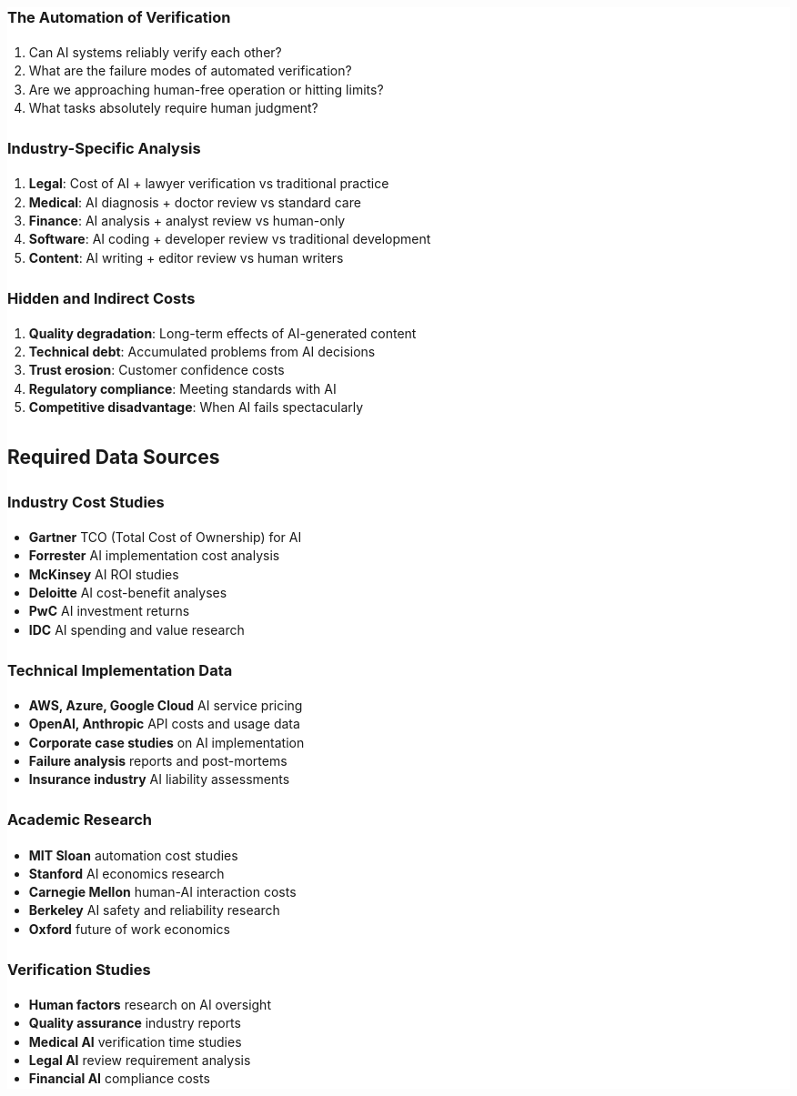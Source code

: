 ### The Automation of Verification
1. Can AI systems reliably verify each other?
2. What are the failure modes of automated verification?
3. Are we approaching human-free operation or hitting limits?
4. What tasks absolutely require human judgment?

### Industry-Specific Analysis
1. **Legal**: Cost of AI + lawyer verification vs traditional practice
2. **Medical**: AI diagnosis + doctor review vs standard care
3. **Finance**: AI analysis + analyst review vs human-only
4. **Software**: AI coding + developer review vs traditional development
5. **Content**: AI writing + editor review vs human writers

### Hidden and Indirect Costs
1. **Quality degradation**: Long-term effects of AI-generated content
2. **Technical debt**: Accumulated problems from AI decisions
3. **Trust erosion**: Customer confidence costs
4. **Regulatory compliance**: Meeting standards with AI
5. **Competitive disadvantage**: When AI fails spectacularly

## Required Data Sources

### Industry Cost Studies
- **Gartner** TCO (Total Cost of Ownership) for AI
- **Forrester** AI implementation cost analysis
- **McKinsey** AI ROI studies
- **Deloitte** AI cost-benefit analyses
- **PwC** AI investment returns
- **IDC** AI spending and value research

### Technical Implementation Data
- **AWS, Azure, Google Cloud** AI service pricing
- **OpenAI, Anthropic** API costs and usage data
- **Corporate case studies** on AI implementation
- **Failure analysis** reports and post-mortems
- **Insurance industry** AI liability assessments

### Academic Research
- **MIT Sloan** automation cost studies
- **Stanford** AI economics research
- **Carnegie Mellon** human-AI interaction costs
- **Berkeley** AI safety and reliability research
- **Oxford** future of work economics

### Verification Studies
- **Human factors** research on AI oversight
- **Quality assurance** industry reports
- **Medical AI** verification time studies
- **Legal AI** review requirement analysis
- **Financial AI** compliance costs

